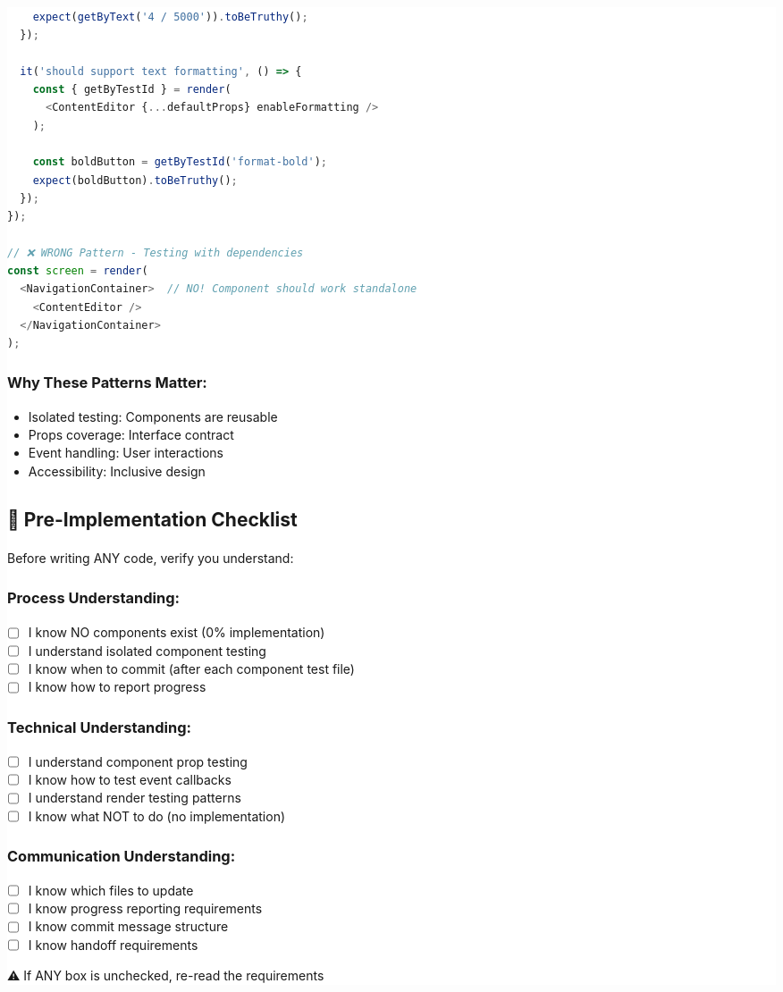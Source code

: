 ```typescript
    expect(getByText('4 / 5000')).toBeTruthy();
  });
  
  it('should support text formatting', () => {
    const { getByTestId } = render(
      <ContentEditor {...defaultProps} enableFormatting />
    );
    
    const boldButton = getByTestId('format-bold');
    expect(boldButton).toBeTruthy();
  });
});

// ❌ WRONG Pattern - Testing with dependencies
const screen = render(
  <NavigationContainer>  // NO! Component should work standalone
    <ContentEditor />
  </NavigationContainer>
);
```

### Why These Patterns Matter:
- Isolated testing: Components are reusable
- Props coverage: Interface contract
- Event handling: User interactions
- Accessibility: Inclusive design

## 🎯 Pre-Implementation Checklist

Before writing ANY code, verify you understand:

### Process Understanding:
- [ ] I know NO components exist (0% implementation)
- [ ] I understand isolated component testing
- [ ] I know when to commit (after each component test file)
- [ ] I know how to report progress

### Technical Understanding:
- [ ] I understand component prop testing
- [ ] I know how to test event callbacks
- [ ] I understand render testing patterns
- [ ] I know what NOT to do (no implementation)

### Communication Understanding:
- [ ] I know which files to update
- [ ] I know progress reporting requirements
- [ ] I know commit message structure
- [ ] I know handoff requirements

⚠️ If ANY box is unchecked, re-read the requirements
